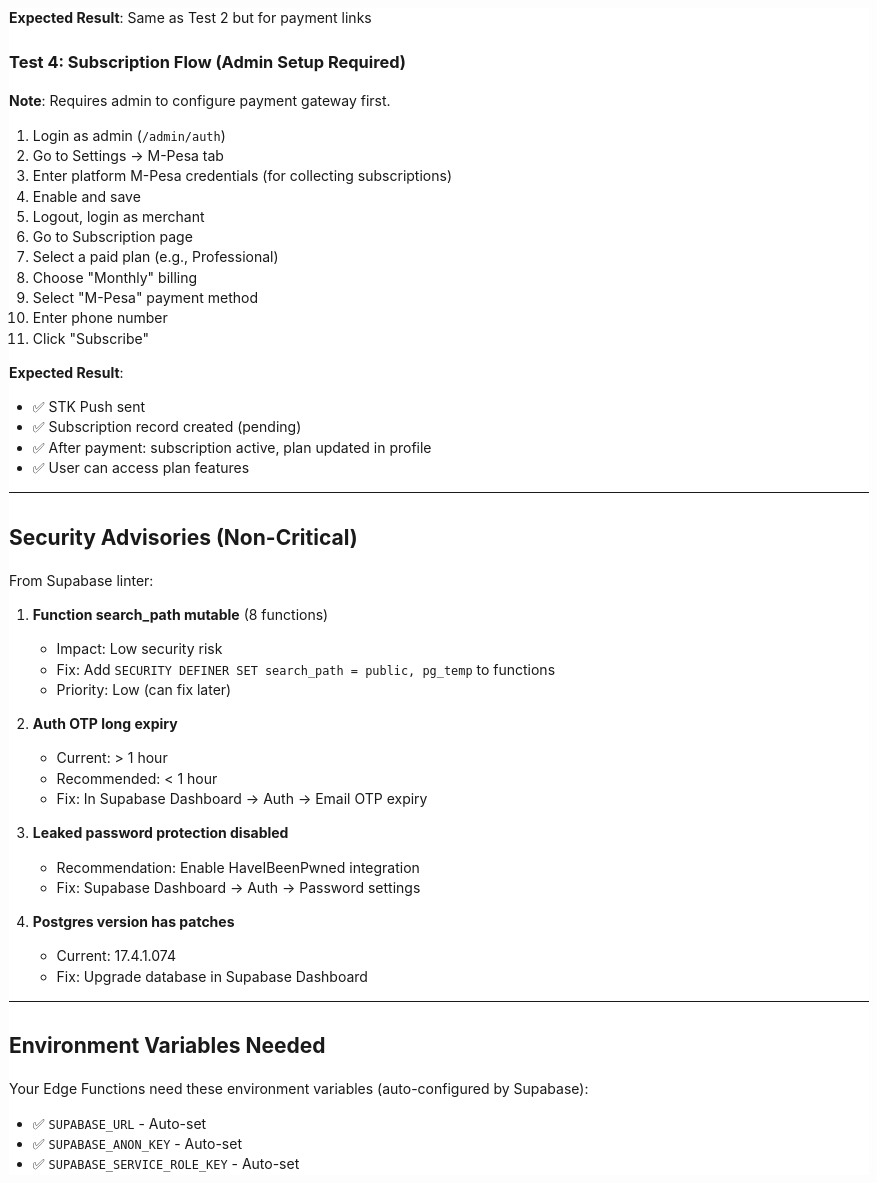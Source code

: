 **Expected Result**: Same as Test 2 but for payment links

### Test 4: Subscription Flow (Admin Setup Required)
**Note**: Requires admin to configure payment gateway first.

1. Login as admin (`/admin/auth`)
2. Go to Settings → M-Pesa tab
3. Enter platform M-Pesa credentials (for collecting subscriptions)
4. Enable and save
5. Logout, login as merchant
6. Go to Subscription page
7. Select a paid plan (e.g., Professional)
8. Choose "Monthly" billing
9. Select "M-Pesa" payment method
10. Enter phone number
11. Click "Subscribe"

**Expected Result**:
- ✅ STK Push sent
- ✅ Subscription record created (pending)
- ✅ After payment: subscription active, plan updated in profile
- ✅ User can access plan features

---

## Security Advisories (Non-Critical)

From Supabase linter:

1. **Function search_path mutable** (8 functions)
   - Impact: Low security risk
   - Fix: Add `SECURITY DEFINER SET search_path = public, pg_temp` to functions
   - Priority: Low (can fix later)

2. **Auth OTP long expiry**
   - Current: > 1 hour
   - Recommended: < 1 hour
   - Fix: In Supabase Dashboard → Auth → Email OTP expiry

3. **Leaked password protection disabled**
   - Recommendation: Enable HaveIBeenPwned integration
   - Fix: Supabase Dashboard → Auth → Password settings

4. **Postgres version has patches**
   - Current: 17.4.1.074
   - Fix: Upgrade database in Supabase Dashboard

---

## Environment Variables Needed

Your Edge Functions need these environment variables (auto-configured by Supabase):
- ✅ `SUPABASE_URL` - Auto-set
- ✅ `SUPABASE_ANON_KEY` - Auto-set
- ✅ `SUPABASE_SERVICE_ROLE_KEY` - Auto-set
